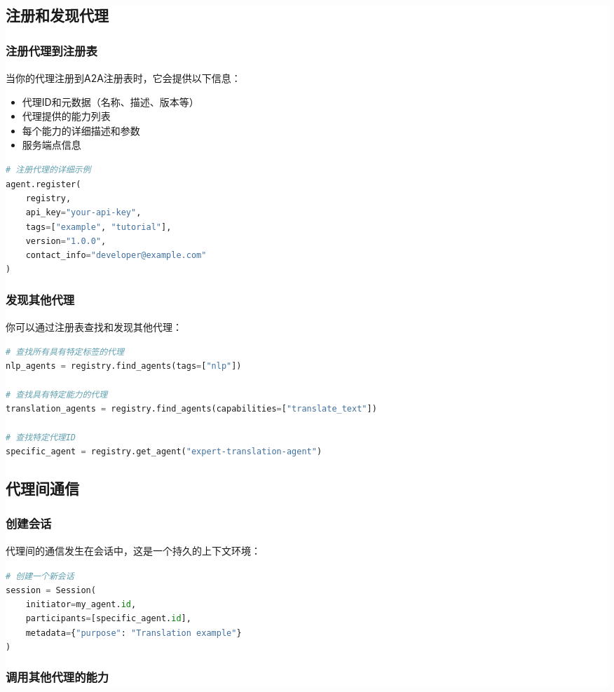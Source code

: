## 注册和发现代理

### 注册代理到注册表

当你的代理注册到A2A注册表时，它会提供以下信息：

- 代理ID和元数据（名称、描述、版本等）
- 代理提供的能力列表
- 每个能力的详细描述和参数
- 服务端点信息

```python
# 注册代理的详细示例
agent.register(
    registry,
    api_key="your-api-key",
    tags=["example", "tutorial"],
    version="1.0.0",
    contact_info="developer@example.com"
)
```

### 发现其他代理

你可以通过注册表查找和发现其他代理：

```python
# 查找所有具有特定标签的代理
nlp_agents = registry.find_agents(tags=["nlp"])

# 查找具有特定能力的代理
translation_agents = registry.find_agents(capabilities=["translate_text"])

# 查找特定代理ID
specific_agent = registry.get_agent("expert-translation-agent")
```

## 代理间通信

### 创建会话

代理间的通信发生在会话中，这是一个持久的上下文环境：

```python
# 创建一个新会话
session = Session(
    initiator=my_agent.id,
    participants=[specific_agent.id],
    metadata={"purpose": "Translation example"}
)
```

### 调用其他代理的能力
